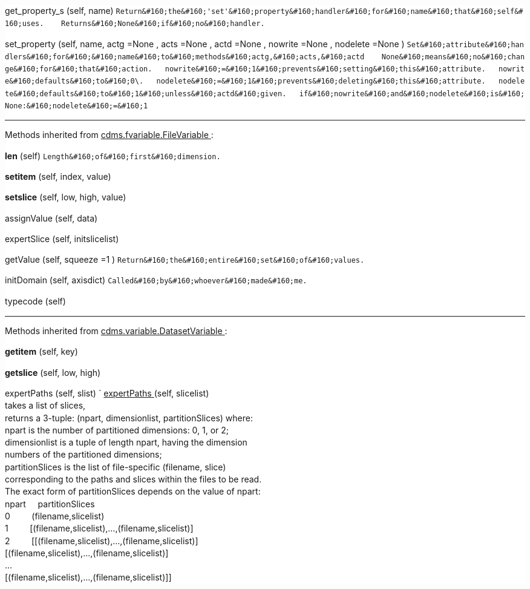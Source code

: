  get_property_s  (self, name) 
     ` Return&#160;the&#160;'set'&#160;property&#160;handler&#160;for&#160;name&#160;that&#160;self&#160;uses.   
Returns&#160;None&#160;if&#160;no&#160;handler. `

 set_property  (self, name, actg  =None  , acts  =None  , actd  =None  , nowrite  =None  , nodelete  =None  ) 
     ` Set&#160;attribute&#160;handlers&#160;for&#160;&#160;name&#160;to&#160;methods&#160;actg,&#160;acts,&#160;actd   
None&#160;means&#160;no&#160;change&#160;for&#160;that&#160;action.  
nowrite&#160;=&#160;1&#160;prevents&#160;setting&#160;this&#160;attribute.  
nowrite&#160;defaults&#160;to&#160;0\.  
nodelete&#160;=&#160;1&#160;prevents&#160;deleting&#160;this&#160;attribute.  
nodelete&#160;defaults&#160;to&#160;1&#160;unless&#160;actd&#160;given.  
if&#160;nowrite&#160;and&#160;nodelete&#160;is&#160;None:&#160;nodelete&#160;=&#160;1 `

* * *

Methods inherited from [ cdms.fvariable.FileVariable ](/cdms.fvariable.html) :  

 __len__  (self) 
     ` Length&#160;of&#160;first&#160;dimension. `

 __setitem__  (self, index, value) 

 __setslice__  (self, low, high, value) 

 assignValue  (self, data) 

 expertSlice  (self, initslicelist) 

 getValue  (self, squeeze  =1  ) 
     ` Return&#160;the&#160;entire&#160;set&#160;of&#160;values. `

 initDomain  (self, axisdict) 
     ` Called&#160;by&#160;whoever&#160;made&#160;me. `

 typecode  (self) 

* * *

Methods inherited from [ cdms.variable.DatasetVariable ](/cdms.variable.html)
:  

 __getitem__  (self, key) 

 __getslice__  (self, low, high) 

 expertPaths  (self, slist) 
     ` [ expertPaths ](/) (self,&#160;slicelist)   
takes&#160;a&#160;list&#160;of&#160;slices,  
returns&#160;a&#160;3-tuple:&#160;(npart,&#160;dimensionlist,&#160;partitionSlices)&#160;where:  
npart&#160;is&#160;the&#160;number&#160;of&#160;partitioned&#160;dimensions:&#160;0,&#160;1,&#160;or&#160;2;  
dimensionlist&#160;is&#160;a&#160;tuple&#160;of&#160;length&#160;npart,&#160;having&#160;the&#160;dimension  
numbers&#160;of&#160;the&#160;partitioned&#160;dimensions;  
partitionSlices&#160;is&#160;the&#160;list&#160;of&#160;file-specific&#160;(filename,&#160;slice)  
corresponding&#160;to&#160;the&#160;paths&#160;and&#160;slices&#160;within&#160;the&#160;files&#160;to&#160;be&#160;read.  
The&#160;exact&#160;form&#160;of&#160;partitionSlices&#160;depends&#160;on&#160;the&#160;value&#160;of&#160;npart:  
npart&#160;&#160;&#160;&#160;&#160;partitionSlices  
0&#160;&#160;&#160;&#160;&#160;&#160;&#160;&#160;&#160;(filename,slicelist)  
1&#160;&#160;&#160;&#160;&#160;&#160;&#160;&#160;&#160;[(filename,slicelist),...,(filename,slicelist)]  
2&#160;&#160;&#160;&#160;&#160;&#160;&#160;&#160;&#160;[[(filename,slicelist),...,(filename,slicelist)]  
[(filename,slicelist),...,(filename,slicelist)]  
...  
[(filename,slicelist),...,(filename,slicelist)]]  